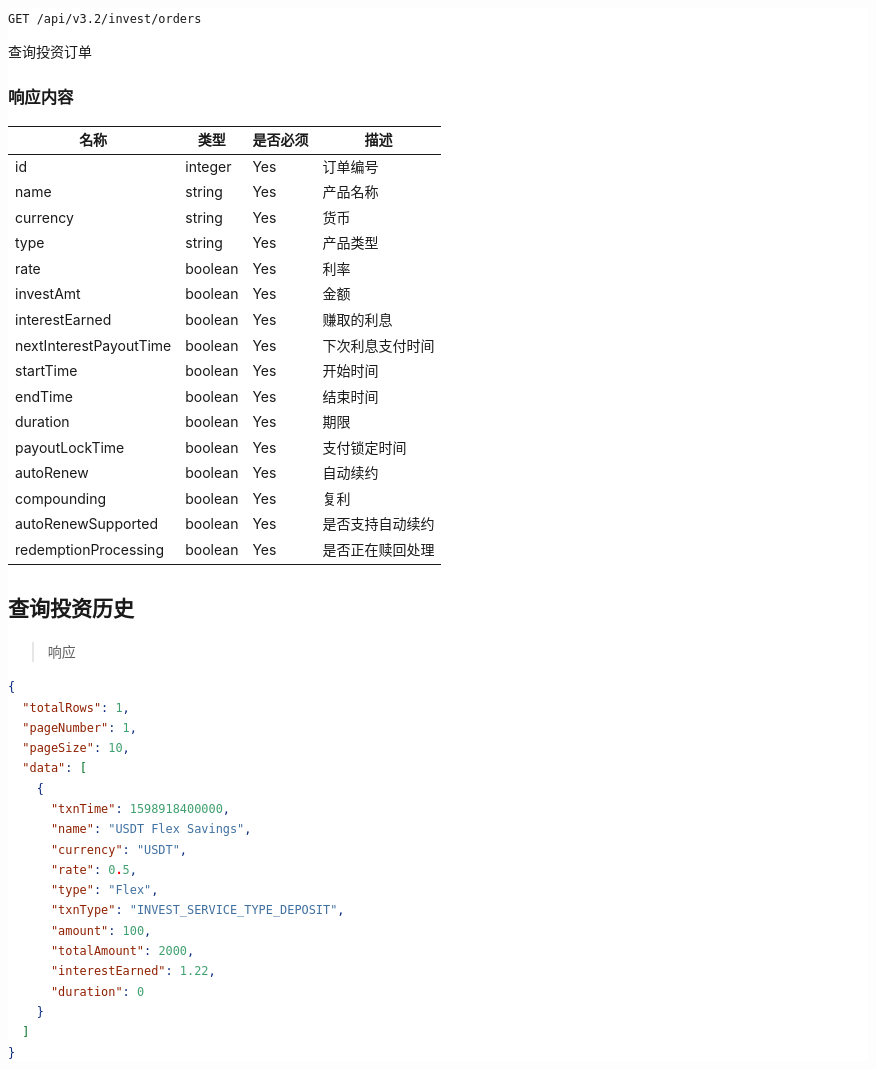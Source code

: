 `GET /api/v3.2/invest/orders`

查询投资订单

### 响应内容

| 名称                   | 类型    | 是否必须 | 描述                          |
| ---                    | ---     | ---  | ---                          |
| id                     | integer    | Yes   | 订单编号                     |
| name                   | string  | Yes   | 产品名称                     |
| currency               | string  | Yes   | 货币                         |
| type                   | string  | Yes   | 产品类型                     |
| rate                   | boolean  | Yes   | 利率                         |
| investAmt              | boolean  | Yes   | 金额                         |
| interestEarned         | boolean  | Yes   | 赚取的利息                   |
| nextInterestPayoutTime | boolean  | Yes   | 下次利息支付时间             |
| startTime              | boolean  | Yes   | 开始时间                     |
| endTime                | boolean  | Yes   | 结束时间                     |
| duration               | boolean  | Yes   | 期限                         |
| payoutLockTime         | boolean  | Yes   | 支付锁定时间                 |
| autoRenew              | boolean  | Yes   | 自动续约                     |
| compounding            | boolean  | Yes   | 复利                         |
| autoRenewSupported     | boolean  | Yes   | 是否支持自动续约             |
| redemptionProcessing   | boolean  | Yes   | 是否正在赎回处理             |


## 查询投资历史

> 响应

```json
{
  "totalRows": 1,
  "pageNumber": 1,
  "pageSize": 10,
  "data": [
    {
      "txnTime": 1598918400000,
      "name": "USDT Flex Savings",
      "currency": "USDT",
      "rate": 0.5,
      "type": "Flex",
      "txnType": "INVEST_SERVICE_TYPE_DEPOSIT",
      "amount": 100,
      "totalAmount": 2000,
      "interestEarned": 1.22,
      "duration": 0
    }
  ]
}
```
